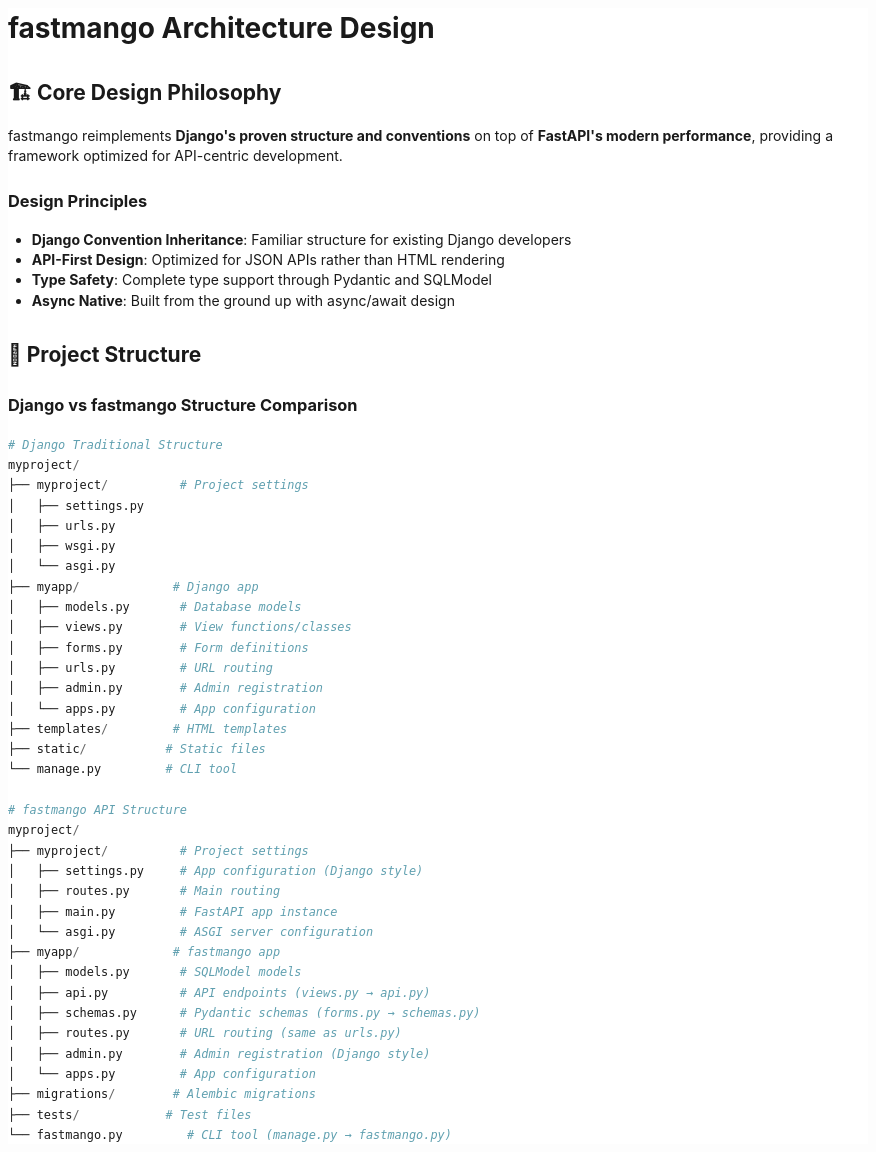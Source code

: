 # fastmango Architecture Design

## 🏗️ Core Design Philosophy

fastmango reimplements **Django's proven structure and conventions** on top of **FastAPI's modern performance**, providing a framework optimized for API-centric development.

### Design Principles
- **Django Convention Inheritance**: Familiar structure for existing Django developers
- **API-First Design**: Optimized for JSON APIs rather than HTML rendering
- **Type Safety**: Complete type support through Pydantic and SQLModel
- **Async Native**: Built from the ground up with async/await design

## 📁 Project Structure

### Django vs fastmango Structure Comparison

```python
# Django Traditional Structure
myproject/
├── myproject/          # Project settings
│   ├── settings.py
│   ├── urls.py
│   ├── wsgi.py
│   └── asgi.py
├── myapp/             # Django app
│   ├── models.py       # Database models
│   ├── views.py        # View functions/classes
│   ├── forms.py        # Form definitions
│   ├── urls.py         # URL routing
│   ├── admin.py        # Admin registration
│   └── apps.py         # App configuration
├── templates/         # HTML templates
├── static/           # Static files
└── manage.py         # CLI tool

# fastmango API Structure  
myproject/
├── myproject/          # Project settings
│   ├── settings.py     # App configuration (Django style)
│   ├── routes.py       # Main routing
│   ├── main.py         # FastAPI app instance
│   └── asgi.py         # ASGI server configuration
├── myapp/             # fastmango app
│   ├── models.py       # SQLModel models
│   ├── api.py          # API endpoints (views.py → api.py)
│   ├── schemas.py      # Pydantic schemas (forms.py → schemas.py)
│   ├── routes.py       # URL routing (same as urls.py)
│   ├── admin.py        # Admin registration (Django style)
│   └── apps.py         # App configuration
├── migrations/        # Alembic migrations
├── tests/            # Test files
└── fastmango.py         # CLI tool (manage.py → fastmango.py)
```
